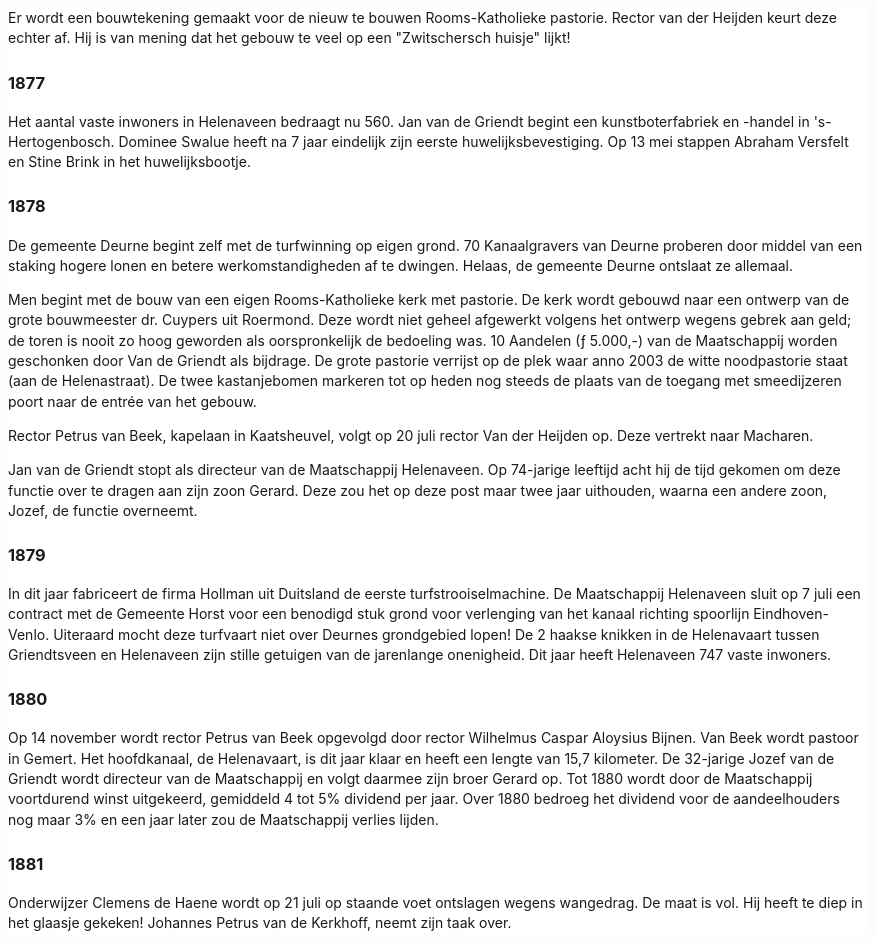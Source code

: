 Er wordt een bouwtekening gemaakt voor de nieuw te bouwen Rooms-Katholieke pastorie. Rector van der Heijden keurt deze echter af. Hij is van mening dat het gebouw te veel op een "Zwitschersch huisje" lijkt!

### 1877

Het aantal vaste inwoners in Helenaveen bedraagt nu 560. Jan van de Griendt begint een kunstboterfabriek en -handel in 's-Hertogenbosch. Dominee Swalue heeft na 7 jaar eindelijk zijn eerste huwelijksbevestiging. Op 13 mei stappen Abraham Versfelt en Stine Brink in het huwelijksbootje.

### 1878

De gemeente Deurne begint zelf met de turfwinning op eigen grond. 70 Kanaalgravers van Deurne proberen door middel van een staking hogere lonen en betere werkomstandigheden af te dwingen. Helaas, de gemeente Deurne ontslaat ze allemaal.

Men begint met de bouw van een eigen Rooms-Katholieke kerk met pastorie. De kerk wordt gebouwd naar een ontwerp van de grote bouwmeester dr. Cuypers uit Roermond. Deze wordt niet geheel afgewerkt volgens het ontwerp wegens gebrek aan geld; de toren is nooit zo hoog geworden als oorspronkelijk de bedoeling was. 10 Aandelen (ƒ 5.000,-) van de Maatschappij worden geschonken door Van de Griendt als bijdrage. De grote pastorie verrijst op de plek waar anno 2003 de witte noodpastorie staat (aan de Helenastraat). De twee kastanjebomen markeren tot op heden nog steeds de plaats van de toegang met smeedijzeren poort naar de entrée van het gebouw.

Rector Petrus van Beek, kapelaan in Kaatsheuvel, volgt op 20 juli rector Van der Heijden op. Deze vertrekt naar Macharen.

Jan van de Griendt stopt als directeur van de Maatschappij Helenaveen. Op 74-jarige leeftijd acht hij de tijd gekomen om deze functie over te dragen aan zijn zoon Gerard. Deze zou het op deze post maar twee jaar uithouden, waarna een andere zoon, Jozef, de functie overneemt.

### 1879

In dit jaar fabriceert de firma Hollman uit Duitsland de eerste turfstrooiselmachine. De Maatschappij Helenaveen sluit op 7 juli een contract met de Gemeente Horst voor een benodigd stuk grond voor verlenging van het kanaal richting spoorlijn Eindhoven-Venlo. Uiteraard mocht deze turfvaart niet over Deurnes grondgebied lopen! De 2 haakse knikken in de Helenavaart tussen Griendtsveen en Helenaveen zijn stille getuigen van de jarenlange onenigheid. Dit jaar heeft Helenaveen 747 vaste inwoners.

### 1880

Op 14 november wordt rector Petrus van Beek opgevolgd door rector Wilhelmus Caspar Aloysius Bijnen. Van Beek wordt pastoor in Gemert. Het hoofdkanaal, de Helenavaart, is dit jaar klaar en heeft een lengte van 15,7 kilometer. De 32-jarige Jozef van de Griendt wordt directeur van de Maatschappij en volgt daarmee zijn broer Gerard op. Tot 1880 wordt door de Maatschappij voortdurend winst uitgekeerd, gemiddeld 4 tot 5% dividend per jaar. Over 1880 bedroeg het dividend voor de aandeelhouders nog maar 3% en een jaar later zou de Maatschappij verlies lijden.

### 1881

Onderwijzer Clemens de Haene wordt op 21 juli op staande voet ontslagen wegens wangedrag. De maat is vol. Hij heeft te diep in het glaasje gekeken! Johannes Petrus van de Kerkhoff, neemt zijn taak over.
